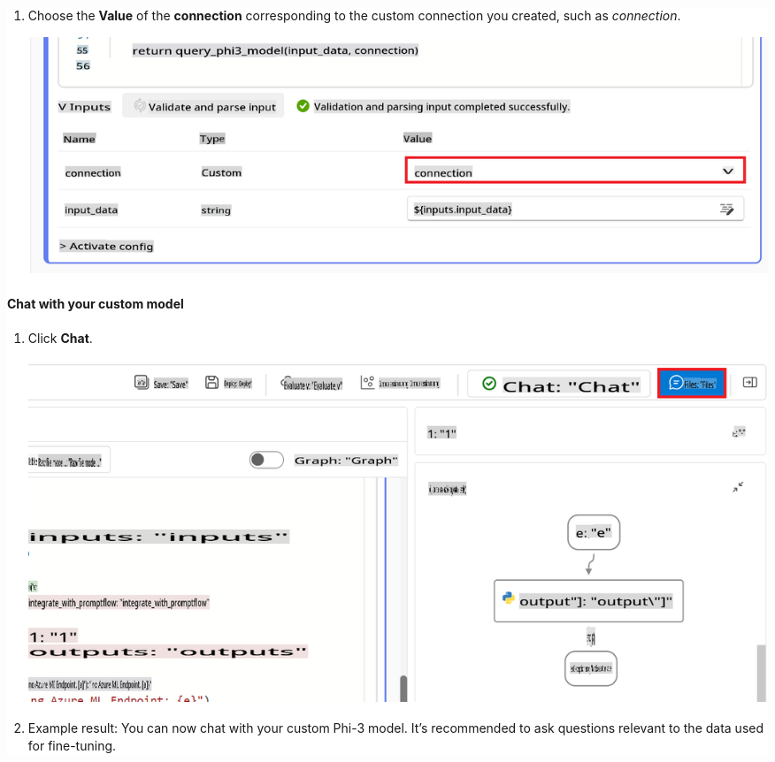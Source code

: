 1. Choose the **Value** of the **connection** corresponding to the custom connection you created, such as *connection*.

    ![Connection.](../../../../../../translated_images/09-03-select-connection.77f4eef8f74410b4abae1e34ba0f6bc34b3f1390b7158ab4023a08c025ff4993.en.png)

#### Chat with your custom model

1. Click **Chat**.

    ![Select chat.](../../../../../../translated_images/09-04-select-chat.3cd7462ff5c6e3aa0eb686a29b91420a8fdcd3066fba5507dc257d7b91a3c492.en.png)

1. Example result: You can now chat with your custom Phi-3 model. It’s recommended to ask questions relevant to the data used for fine-tuning.

